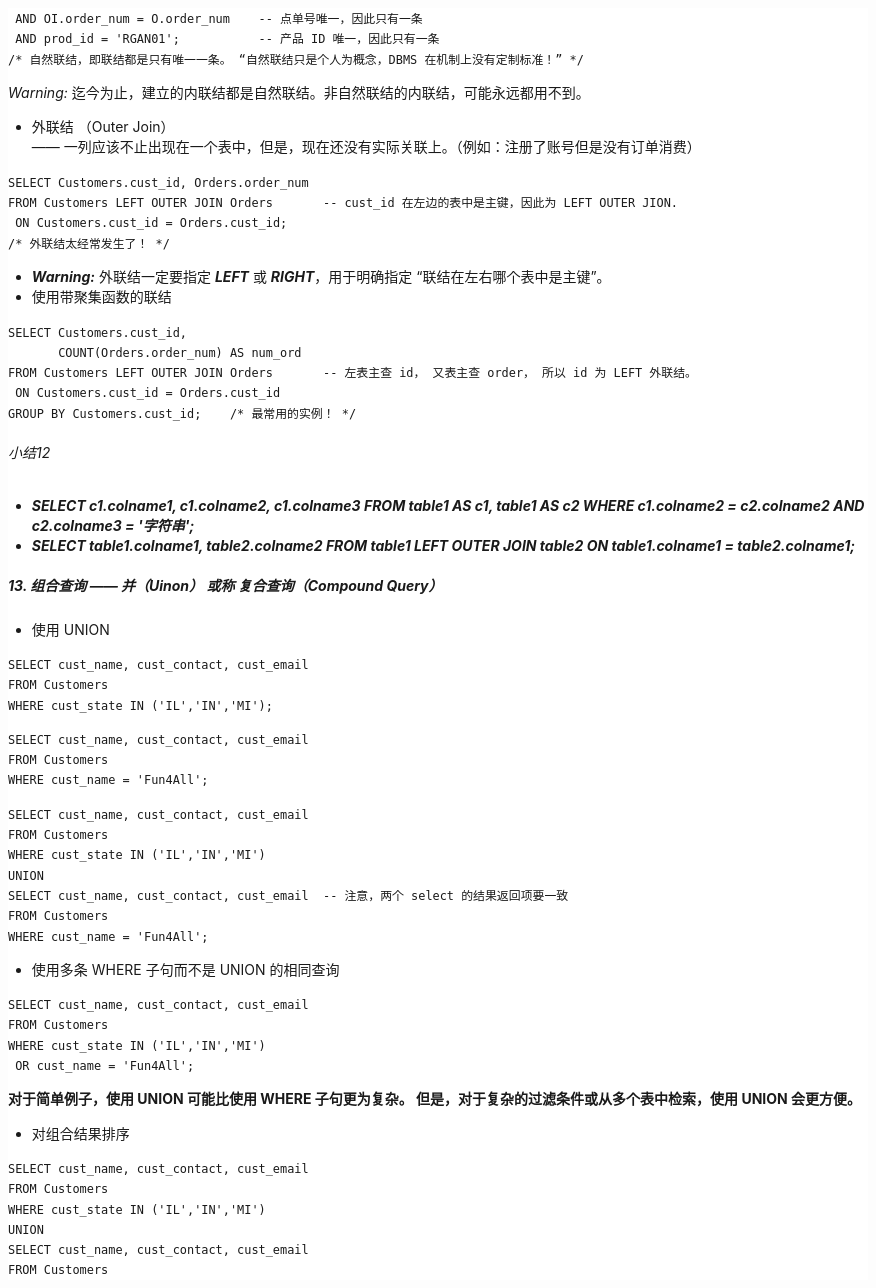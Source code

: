 ```
 AND OI.order_num = O.order_num    -- 点单号唯一，因此只有一条
 AND prod_id = 'RGAN01';           -- 产品 ID 唯一，因此只有一条
/* 自然联结，即联结都是只有唯一一条。 “自然联结只是个人为概念，DBMS 在机制上没有定制标准！” */
```
*Warning:* 迄今为止，建立的内联结都是自然联结。非自然联结的内联结，可能永远都用不到。
* 外联结 （Outer Join） <br>
  —— 一列应该不止出现在一个表中，但是，现在还没有实际关联上。（例如：注册了账号但是没有订单消费）
```
SELECT Customers.cust_id, Orders.order_num
FROM Customers LEFT OUTER JOIN Orders       -- cust_id 在左边的表中是主键，因此为 LEFT OUTER JION.
 ON Customers.cust_id = Orders.cust_id;
/* 外联结太经常发生了！ */
```
* ***Warning:*** 外联结一定要指定 ***LEFT*** 或 ***RIGHT***，用于明确指定 “联结在左右哪个表中是主键”。
* 使用带聚集函数的联结
```
SELECT Customers.cust_id,
       COUNT(Orders.order_num) AS num_ord
FROM Customers LEFT OUTER JOIN Orders       -- 左表主查 id， 又表主查 order， 所以 id 为 LEFT 外联结。
 ON Customers.cust_id = Orders.cust_id
GROUP BY Customers.cust_id;    /* 最常用的实例！ */
```
###### 小结12
* ***SELECT c1.colname1, c1.colname2, c1.colname3 FROM table1 AS c1, table1 AS c2 WHERE c1.colname2 = c2.colname2 AND c2.colname3 = '字符串';***
* ***SELECT table1.colname1, table2.colname2 FROM table1 LEFT OUTER JOIN table2 ON table1.colname1 = table2.colname1;***

##### 13. 组合查询 —— 并（Uinon） 或称 复合查询（Compound Query）
* 使用 UNION
```
SELECT cust_name, cust_contact, cust_email
FROM Customers
WHERE cust_state IN ('IL','IN','MI');
```
```
SELECT cust_name, cust_contact, cust_email
FROM Customers
WHERE cust_name = 'Fun4All';
```
```
SELECT cust_name, cust_contact, cust_email
FROM Customers
WHERE cust_state IN ('IL','IN','MI')
UNION
SELECT cust_name, cust_contact, cust_email  -- 注意，两个 select 的结果返回项要一致
FROM Customers
WHERE cust_name = 'Fun4All';
```
* 使用多条 WHERE 子句而不是 UNION 的相同查询
```
SELECT cust_name, cust_contact, cust_email
FROM Customers
WHERE cust_state IN ('IL','IN','MI')
 OR cust_name = 'Fun4All';
```
**对于简单例子，使用 UNION 可能比使用 WHERE 子句更为复杂。 但是，对于复杂的过滤条件或从多个表中检索，使用 UNION 会更方便。**
* 对组合结果排序
```
SELECT cust_name, cust_contact, cust_email
FROM Customers
WHERE cust_state IN ('IL','IN','MI')
UNION
SELECT cust_name, cust_contact, cust_email
FROM Customers
```